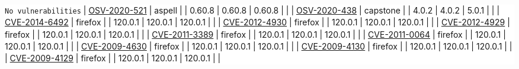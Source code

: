 ```No vulnerabilities```
| [OSV-2020-521](https://osv.dev/OSV-2020-521)                      | aspell      |            | 0.60.8           | 0.60.8           | 0.60.8           |                                                                                                                                                                                                                                                                                                                                                                                                       |
| [OSV-2020-438](https://osv.dev/OSV-2020-438)                      | capstone    |            | 4.0.2            | 4.0.2            | 5.0.1            |                                                                                                                                                                                                                                                                                                                                                                                                       |
| [CVE-2014-6492](https://nvd.nist.gov/vuln/detail/CVE-2014-6492)   | firefox     |            | 120.0.1          | 120.0.1          | 120.0.1          |                                                                                                                                                                                                                                                                                                                                                                                                       |
| [CVE-2012-4930](https://nvd.nist.gov/vuln/detail/CVE-2012-4930)   | firefox     |            | 120.0.1          | 120.0.1          | 120.0.1          |                                                                                                                                                                                                                                                                                                                                                                                                       |
| [CVE-2012-4929](https://nvd.nist.gov/vuln/detail/CVE-2012-4929)   | firefox     |            | 120.0.1          | 120.0.1          | 120.0.1          |                                                                                                                                                                                                                                                                                                                                                                                                       |
| [CVE-2011-3389](https://nvd.nist.gov/vuln/detail/CVE-2011-3389)   | firefox     |            | 120.0.1          | 120.0.1          | 120.0.1          |                                                                                                                                                                                                                                                                                                                                                                                                       |
| [CVE-2011-0064](https://nvd.nist.gov/vuln/detail/CVE-2011-0064)   | firefox     |            | 120.0.1          | 120.0.1          | 120.0.1          |                                                                                                                                                                                                                                                                                                                                                                                                       |
| [CVE-2009-4630](https://nvd.nist.gov/vuln/detail/CVE-2009-4630)   | firefox     |            | 120.0.1          | 120.0.1          | 120.0.1          |                                                                                                                                                                                                                                                                                                                                                                                                       |
| [CVE-2009-4130](https://nvd.nist.gov/vuln/detail/CVE-2009-4130)   | firefox     |            | 120.0.1          | 120.0.1          | 120.0.1          |                                                                                                                                                                                                                                                                                                                                                                                                       |
| [CVE-2009-4129](https://nvd.nist.gov/vuln/detail/CVE-2009-4129)   | firefox     |            | 120.0.1          | 120.0.1          | 120.0.1          |                                                                                                                                                                                                                                                                                                                                                                                                       |
```